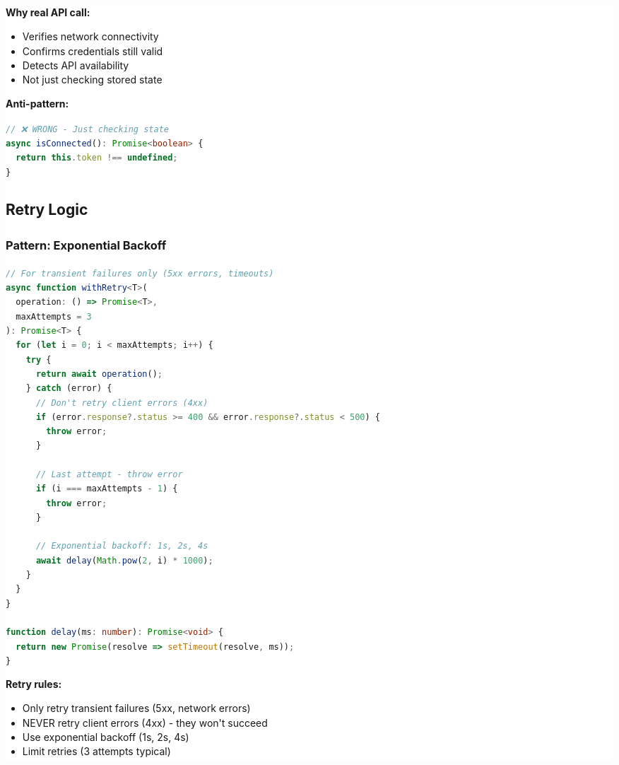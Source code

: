 **Why real API call:**
- Verifies network connectivity
- Confirms credentials still valid
- Detects API availability
- Not just checking stored state

**Anti-pattern:**
```typescript
// ❌ WRONG - Just checking state
async isConnected(): Promise<boolean> {
  return this.token !== undefined;
}
```

## Retry Logic

### Pattern: Exponential Backoff

```typescript
// For transient failures only (5xx errors, timeouts)
async function withRetry<T>(
  operation: () => Promise<T>,
  maxAttempts = 3
): Promise<T> {
  for (let i = 0; i < maxAttempts; i++) {
    try {
      return await operation();
    } catch (error) {
      // Don't retry client errors (4xx)
      if (error.response?.status >= 400 && error.response?.status < 500) {
        throw error;
      }

      // Last attempt - throw error
      if (i === maxAttempts - 1) {
        throw error;
      }

      // Exponential backoff: 1s, 2s, 4s
      await delay(Math.pow(2, i) * 1000);
    }
  }
}

function delay(ms: number): Promise<void> {
  return new Promise(resolve => setTimeout(resolve, ms));
}
```

**Retry rules:**
- Only retry transient failures (5xx, network errors)
- NEVER retry client errors (4xx) - they won't succeed
- Use exponential backoff (1s, 2s, 4s)
- Limit retries (3 attempts typical)
